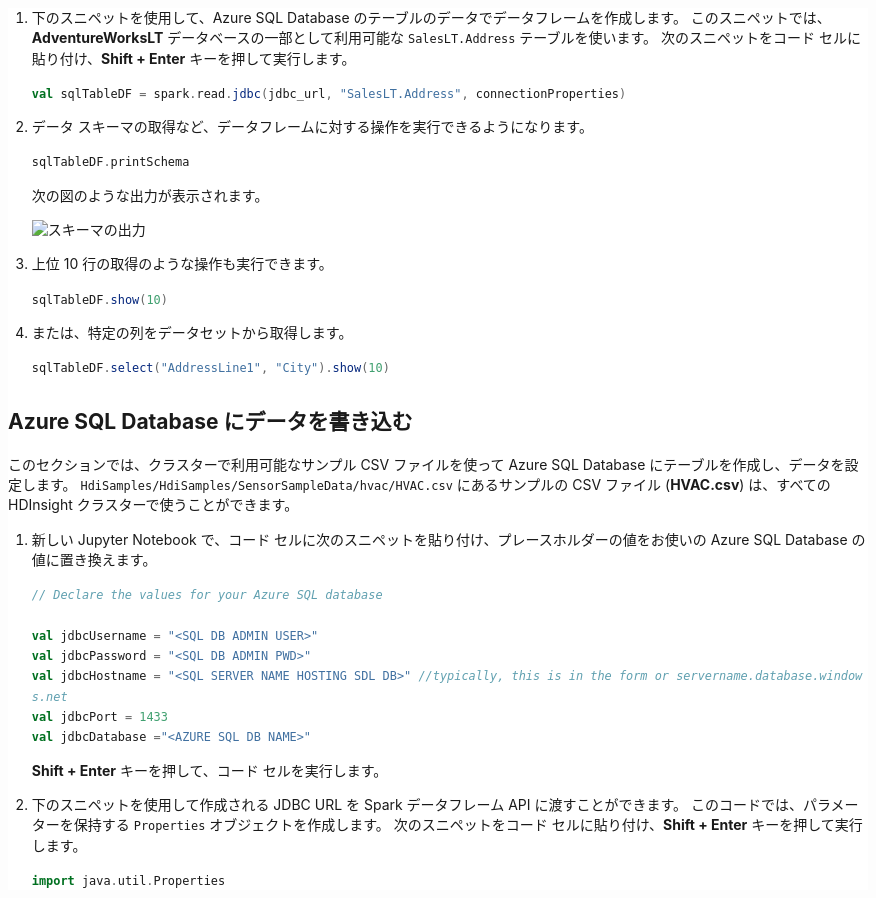 1. 下のスニペットを使用して、Azure SQL Database のテーブルのデータでデータフレームを作成します。 このスニペットでは、**AdventureWorksLT** データベースの一部として利用可能な `SalesLT.Address` テーブルを使います。 次のスニペットをコード セルに貼り付け、**Shift + Enter** キーを押して実行します。

    ```scala
    val sqlTableDF = spark.read.jdbc(jdbc_url, "SalesLT.Address", connectionProperties)
    ```

1. データ スキーマの取得など、データフレームに対する操作を実行できるようになります。

    ```scala
    sqlTableDF.printSchema
    ```

    次の図のような出力が表示されます。

    ![スキーマの出力](./media/apache-spark-connect-to-sql-database/read-from-sql-schema-output.png "スキーマの出力")

1. 上位 10 行の取得のような操作も実行できます。

    ```scala
    sqlTableDF.show(10)
    ```

1. または、特定の列をデータセットから取得します。

    ```scala
    sqlTableDF.select("AddressLine1", "City").show(10)
    ```

## <a name="write-data-into-azure-sql-database"></a>Azure SQL Database にデータを書き込む

このセクションでは、クラスターで利用可能なサンプル CSV ファイルを使って Azure SQL Database にテーブルを作成し、データを設定します。 `HdiSamples/HdiSamples/SensorSampleData/hvac/HVAC.csv` にあるサンプルの CSV ファイル (**HVAC.csv**) は、すべての HDInsight クラスターで使うことができます。

1. 新しい Jupyter Notebook で、コード セルに次のスニペットを貼り付け、プレースホルダーの値をお使いの Azure SQL Database の値に置き換えます。

    ```scala
    // Declare the values for your Azure SQL database

    val jdbcUsername = "<SQL DB ADMIN USER>"
    val jdbcPassword = "<SQL DB ADMIN PWD>"
    val jdbcHostname = "<SQL SERVER NAME HOSTING SDL DB>" //typically, this is in the form or servername.database.windows.net
    val jdbcPort = 1433
    val jdbcDatabase ="<AZURE SQL DB NAME>"
    ```

    **Shift + Enter** キーを押して、コード セルを実行します。  

1. 下のスニペットを使用して作成される JDBC URL を Spark データフレーム API に渡すことができます。 このコードでは、パラメーターを保持する `Properties` オブジェクトを作成します。 次のスニペットをコード セルに貼り付け、**Shift + Enter** キーを押して実行します。

    ```scala
    import java.util.Properties
